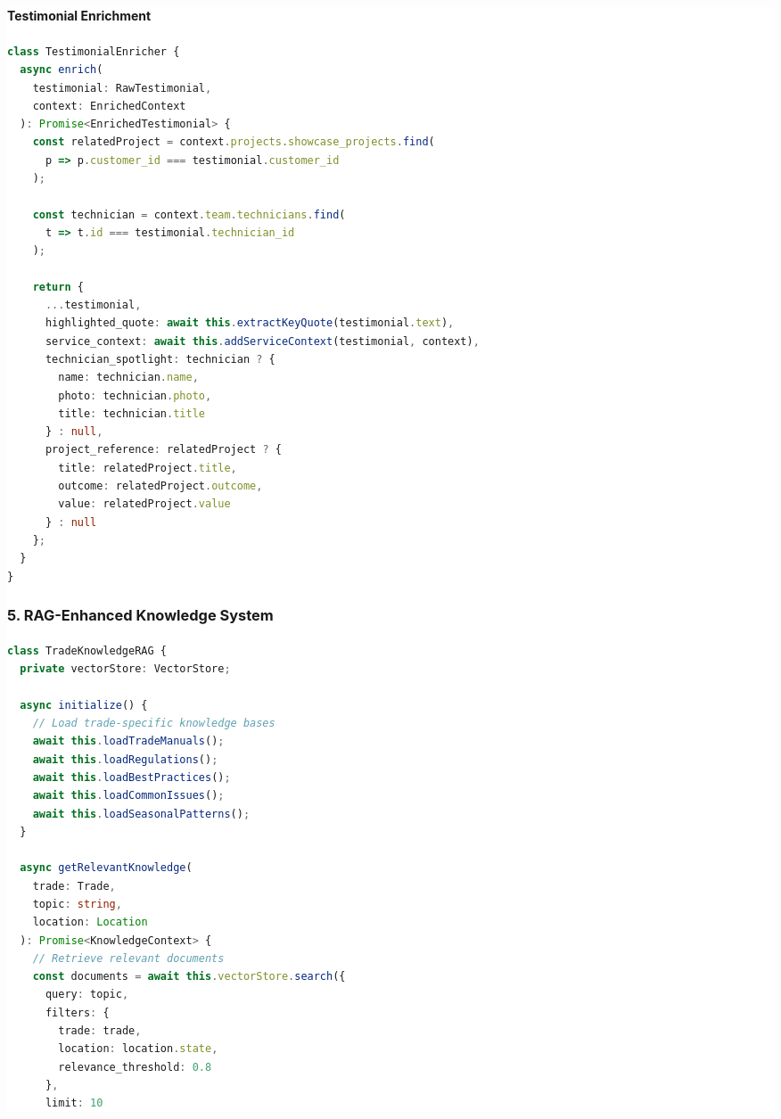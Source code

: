 #### Testimonial Enrichment

```typescript
class TestimonialEnricher {
  async enrich(
    testimonial: RawTestimonial,
    context: EnrichedContext
  ): Promise<EnrichedTestimonial> {
    const relatedProject = context.projects.showcase_projects.find(
      p => p.customer_id === testimonial.customer_id
    );
    
    const technician = context.team.technicians.find(
      t => t.id === testimonial.technician_id
    );
    
    return {
      ...testimonial,
      highlighted_quote: await this.extractKeyQuote(testimonial.text),
      service_context: await this.addServiceContext(testimonial, context),
      technician_spotlight: technician ? {
        name: technician.name,
        photo: technician.photo,
        title: technician.title
      } : null,
      project_reference: relatedProject ? {
        title: relatedProject.title,
        outcome: relatedProject.outcome,
        value: relatedProject.value
      } : null
    };
  }
}
```

### 5. RAG-Enhanced Knowledge System

```typescript
class TradeKnowledgeRAG {
  private vectorStore: VectorStore;
  
  async initialize() {
    // Load trade-specific knowledge bases
    await this.loadTradeManuals();
    await this.loadRegulations();
    await this.loadBestPractices();
    await this.loadCommonIssues();
    await this.loadSeasonalPatterns();
  }
  
  async getRelevantKnowledge(
    trade: Trade,
    topic: string,
    location: Location
  ): Promise<KnowledgeContext> {
    // Retrieve relevant documents
    const documents = await this.vectorStore.search({
      query: topic,
      filters: {
        trade: trade,
        location: location.state,
        relevance_threshold: 0.8
      },
      limit: 10
```